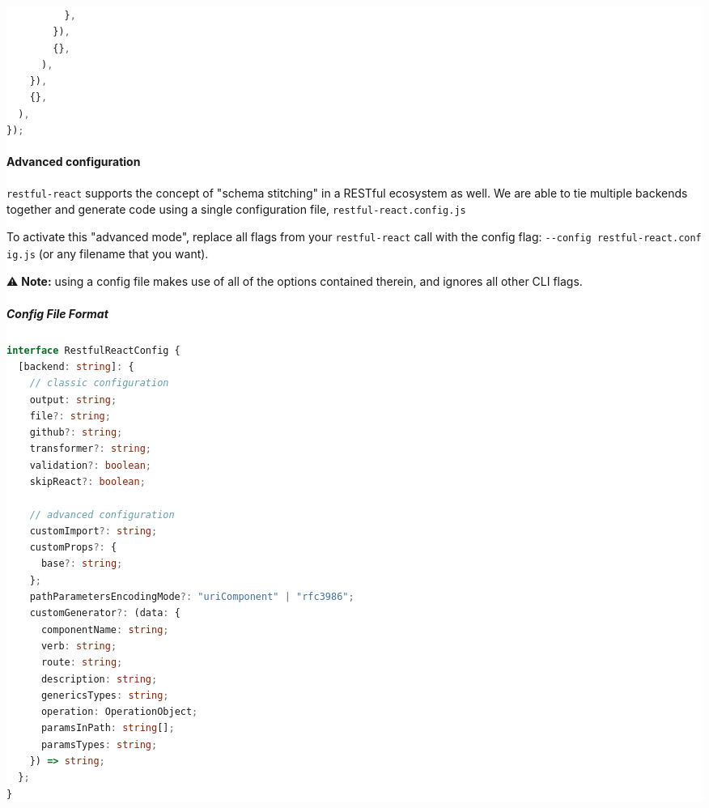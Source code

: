 ```ts
          },
        }),
        {},
      ),
    }),
    {},
  ),
});
```

#### Advanced configuration

`restful-react` supports the concept of "schema stitching" in a RESTful ecosystem as well. We are able to tie multiple backends together and generate code using a single configuration file, `restful-react.config.js`

To activate this "advanced mode", replace all flags from your `restful-react` call with the config flag: `--config restful-react.config.js` (or any filename that you want).

⚠️ **Note:** using a config file makes use of all of the options contained therein, and ignores all other CLI flags.

##### Config File Format

```ts
interface RestfulReactConfig {
  [backend: string]: {
    // classic configuration
    output: string;
    file?: string;
    github?: string;
    transformer?: string;
    validation?: boolean;
    skipReact?: boolean;

    // advanced configuration
    customImport?: string;
    customProps?: {
      base?: string;
    };
    pathParametersEncodingMode?: "uriComponent" | "rfc3986";
    customGenerator?: (data: {
      componentName: string;
      verb: string;
      route: string;
      description: string;
      genericsTypes: string;
      operation: OperationObject;
      paramsInPath: string[];
      paramsTypes: string;
    }) => string;
  };
}
```
